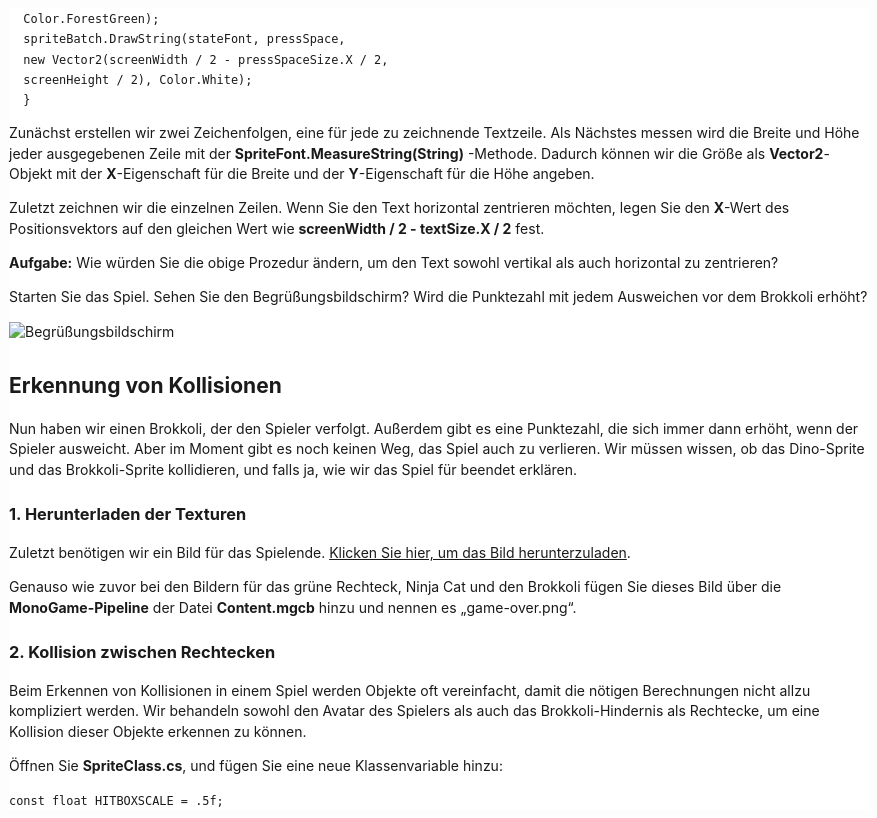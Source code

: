 ```CSharp
  Color.ForestGreen);
  spriteBatch.DrawString(stateFont, pressSpace,
  new Vector2(screenWidth / 2 - pressSpaceSize.X / 2,
  screenHeight / 2), Color.White);
  }
```

Zunächst erstellen wir zwei Zeichenfolgen, eine für jede zu zeichnende Textzeile. Als Nächstes messen wird die Breite und Höhe jeder ausgegebenen Zeile mit der **SpriteFont.MeasureString(String)** -Methode. Dadurch können wir die Größe als **Vector2**-Objekt mit der **X**-Eigenschaft für die Breite und der **Y**-Eigenschaft für die Höhe angeben.

Zuletzt zeichnen wir die einzelnen Zeilen. Wenn Sie den Text horizontal zentrieren möchten, legen Sie den **X**-Wert des Positionsvektors auf den gleichen Wert wie **screenWidth / 2 - textSize.X / 2** fest.

**Aufgabe:** Wie würden Sie die obige Prozedur ändern, um den Text sowohl vertikal als auch horizontal zu zentrieren?

Starten Sie das Spiel. Sehen Sie den Begrüßungsbildschirm? Wird die Punktezahl mit jedem Ausweichen vor dem Brokkoli erhöht?

![Begrüßungsbildschirm](images/monogame-tutorial-3.png)

## <a name="collision-detection"></a>Erkennung von Kollisionen
Nun haben wir einen Brokkoli, der den Spieler verfolgt. Außerdem gibt es eine Punktezahl, die sich immer dann erhöht, wenn der Spieler ausweicht. Aber im Moment gibt es noch keinen Weg, das Spiel auch zu verlieren. Wir müssen wissen, ob das Dino-Sprite und das Brokkoli-Sprite kollidieren, und falls ja, wie wir das Spiel für beendet erklären.

### <a name="1-get-the-textures"></a>1. Herunterladen der Texturen
Zuletzt benötigen wir ein Bild für das Spielende. [Klicken Sie hier, um das Bild herunterzuladen](https://github.com/Microsoft/Windows-appsample-get-started-mg2d/blob/master/MonoGame2D/Content/game-over.png).

Genauso wie zuvor bei den Bildern für das grüne Rechteck, Ninja Cat und den Brokkoli fügen Sie dieses Bild über die **MonoGame-Pipeline** der Datei **Content.mgcb** hinzu und nennen es „game-over.png“.

### <a name="2-rectangular-collision"></a>2. Kollision zwischen Rechtecken
Beim Erkennen von Kollisionen in einem Spiel werden Objekte oft vereinfacht, damit die nötigen Berechnungen nicht allzu kompliziert werden. Wir behandeln sowohl den Avatar des Spielers als auch das Brokkoli-Hindernis als Rechtecke, um eine Kollision dieser Objekte erkennen zu können.

Öffnen Sie **SpriteClass.cs**, und fügen Sie eine neue Klassenvariable hinzu:

```CSharp
const float HITBOXSCALE = .5f;
```
